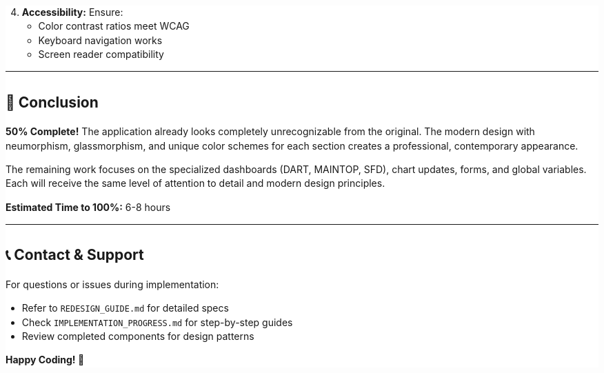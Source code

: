 4. **Accessibility:** Ensure:
   - Color contrast ratios meet WCAG
   - Keyboard navigation works
   - Screen reader compatibility

---

## 🎉 **Conclusion**

**50% Complete!** The application already looks completely unrecognizable from the original. The modern design with neumorphism, glassmorphism, and unique color schemes for each section creates a professional, contemporary appearance.

The remaining work focuses on the specialized dashboards (DART, MAINTOP, SFD), chart updates, forms, and global variables. Each will receive the same level of attention to detail and modern design principles.

**Estimated Time to 100%:** 6-8 hours

---

## 📞 **Contact & Support**

For questions or issues during implementation:
- Refer to `REDESIGN_GUIDE.md` for detailed specs
- Check `IMPLEMENTATION_PROGRESS.md` for step-by-step guides
- Review completed components for design patterns

**Happy Coding! 🚀**
